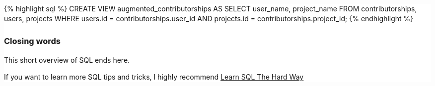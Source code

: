 {% highlight sql %}
CREATE VIEW augmented_contributorships AS
SELECT
  user_name, project_name
FROM
  contributorships,
  users,
  projects
WHERE
  users.id = contributorships.user_id
  AND
  projects.id = contributorships.project_id;
{% endhighlight %}

### Closing words

This short overview of SQL ends here.

If you want to learn more SQL tips and tricks, I highly recommend [Learn SQL The Hard Way](http://sql.learncodethehardway.org/book/)

